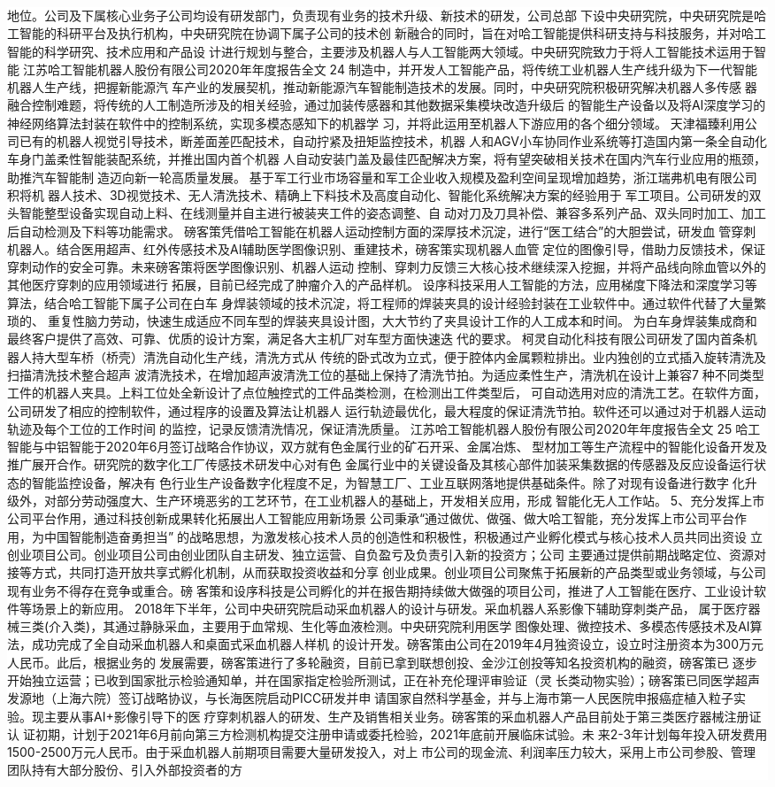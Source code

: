 地位。公司及下属核心业务子公司均设有研发部门，负责现有业务的技术升级、新技术的研发，公司总部
下设中央研究院，中央研究院是哈工智能的科研平台及执行机构，中央研究院在协调下属子公司的技术创
新融合的同时，旨在对哈工智能提供科研支持与科技服务，并对哈工智能的科学研究、技术应用和产品设
计进行规划与整合，主要涉及机器人与人工智能两大领域。中央研究院致力于将人工智能技术运用于智能
江苏哈工智能机器人股份有限公司2020年年度报告全文
24
制造中，并开发人工智能产品，将传统工业机器人生产线升级为下一代智能机器人生产线，把握新能源汽
车产业的发展契机，推动新能源汽车智能制造技术的发展。同时，中央研究院积极研究解决机器人多传感
器融合控制难题，将传统的人工制造所涉及的相关经验，通过加装传感器和其他数据采集模块改造升级后
的智能生产设备以及将AI深度学习的神经网络算法封装在软件中的控制系统，实现多模态感知下的机器学
习，并将此运用至机器人下游应用的各个细分领域。
天津福臻利用公司已有的机器人视觉引导技术，断差面差匹配技术，自动拧紧及扭矩监控技术，机器
人和AGV小车协同作业系统等打造国内第一条全自动化车身门盖柔性智能装配系统，并推出国内首个机器
人自动安装门盖及最佳匹配解决方案，将有望突破相关技术在国内汽车行业应用的瓶颈，助推汽车智能制
造迈向新一轮高质量发展。
基于军工行业市场容量和军工企业收入规模及盈利空间呈现增加趋势，浙江瑞弗机电有限公司积将机
器人技术、3D视觉技术、无人清洗技术、精确上下料技术及高度自动化、智能化系统解决方案的经验用于
军工项目。公司研发的双头智能整型设备实现自动上料、在线测量并自主进行被装夹工件的姿态调整、自
动对刀及刀具补偿、兼容多系列产品、双头同时加工、加工后自动检测及下料等功能需求。
磅客策凭借哈工智能在机器人运动控制方面的深厚技术沉淀，进行“医工结合”的大胆尝试，研发血
管穿刺机器人。结合医用超声、红外传感技术及AI辅助医学图像识别、重建技术，磅客策实现机器人血管
定位的图像引导，借助力反馈技术，保证穿刺动作的安全可靠。未来磅客策将医学图像识别、机器人运动
控制、穿刺力反馈三大核心技术继续深入挖掘，并将产品线向除血管以外的其他医疗穿刺的应用领域进行
拓展，目前已经完成了肿瘤介入的产品样机。
设序科技采用人工智能的方法，应用梯度下降法和深度学习等算法，结合哈工智能下属子公司在白车
身焊装领域的技术沉淀，将工程师的焊装夹具的设计经验封装在工业软件中。通过软件代替了大量繁琐的、
重复性脑力劳动，快速生成适应不同车型的焊装夹具设计图，大大节约了夹具设计工作的人工成本和时间。
为白车身焊装集成商和最终客户提供了高效、可靠、优质的设计方案，满足各大主机厂对车型方面快速迭
代的要求。
柯灵自动化科技有限公司研发了国内首条机器人持大型车桥（桥壳）清洗自动化生产线，清洗方式从
传统的卧式改为立式，便于腔体内金属颗粒排出。业内独创的立式插入旋转清洗及扫描清洗技术整合超声
波清洗技术，在增加超声波清洗工位的基础上保持了清洗节拍。为适应柔性生产，清洗机在设计上兼容7
种不同类型工件的机器人夹具。上料工位处全新设计了点位触控式的工件品类检测，在检测出工件类型后，
可自动选用对应的清洗工艺。在软件方面，公司研发了相应的控制软件，通过程序的设置及算法让机器人
运行轨迹最优化，最大程度的保证清洗节拍。软件还可以通过对于机器人运动轨迹及每个工位的工作时间
的监控，记录反馈清洗情况，保证清洗质量。
江苏哈工智能机器人股份有限公司2020年年度报告全文
25
哈工智能与中铝智能于2020年6月签订战略合作协议，双方就有色金属行业的矿石开采、金属冶炼、
型材加工等生产流程中的智能化设备开发及推广展开合作。研究院的数字化工厂传感技术研发中心对有色
金属行业中的关键设备及其核心部件加装采集数据的传感器及反应设备运行状态的智能监控设备，解决有
色行业生产设备数字化程度不足，为智慧工厂、工业互联网落地提供基础条件。除了对现有设备进行数字
化升级外，对部分劳动强度大、生产环境恶劣的工艺环节，在工业机器人的基础上，开发相关应用，形成
智能化无人工作站。
5、充分发挥上市公司平台作用，通过科技创新成果转化拓展出人工智能应用新场景
公司秉承“通过做优、做强、做大哈工智能，充分发挥上市公司平台作用，为中国智能制造奋勇担当”
的战略思想，为激发核心技术人员的创造性和积极性，积极通过产业孵化模式与核心技术人员共同出资设
立创业项目公司。创业项目公司由创业团队自主研发、独立运营、自负盈亏及负责引入新的投资方；公司
主要通过提供前期战略定位、资源对接等方式，共同打造开放共享式孵化机制，从而获取投资收益和分享
创业成果。创业项目公司聚焦于拓展新的产品类型或业务领域，与公司现有业务不得存在竞争或重合。磅
客策和设序科技是公司孵化的并在报告期持续做大做强的项目公司，推进了人工智能在医疗、工业设计软
件等场景上的新应用。
2018年下半年，公司中央研究院启动采血机器人的设计与研发。采血机器人系影像下辅助穿刺类产品，
属于医疗器械三类(介入类)，其通过静脉采血，主要用于血常规、生化等血液检测。中央研究院利用医学
图像处理、微控技术、多模态传感技术及AI算法，成功完成了全自动采血机器人和桌面式采血机器人样机
的设计开发。磅客策由公司在2019年4月独资设立，设立时注册资本为300万元人民币。此后，根据业务的
发展需要，磅客策进行了多轮融资，目前已拿到联想创投、金沙江创投等知名投资机构的融资，磅客策已
逐步开始独立运营；已收到国家批示检验通知单，并在国家指定检验所测试，正在补充伦理评审验证（灵
长类动物实验）；磅客策已同医学超声发源地（上海六院）签订战略协议，与长海医院启动PICC研发并申
请国家自然科学基金，并与上海市第一人民医院申报癌症植入粒子实验。现主要从事AI+影像引导下的医
疗穿刺机器人的研发、生产及销售相关业务。磅客策的采血机器人产品目前处于第三类医疗器械注册证认
证初期，计划于2021年6月前向第三方检测机构提交注册申请或委托检验，2021年底前开展临床试验。未
来2-3年计划每年投入研发费用1500-2500万元人民币。由于采血机器人前期项目需要大量研发投入，对上
市公司的现金流、利润率压力较大，采用上市公司参股、管理团队持有大部分股份、引入外部投资者的方